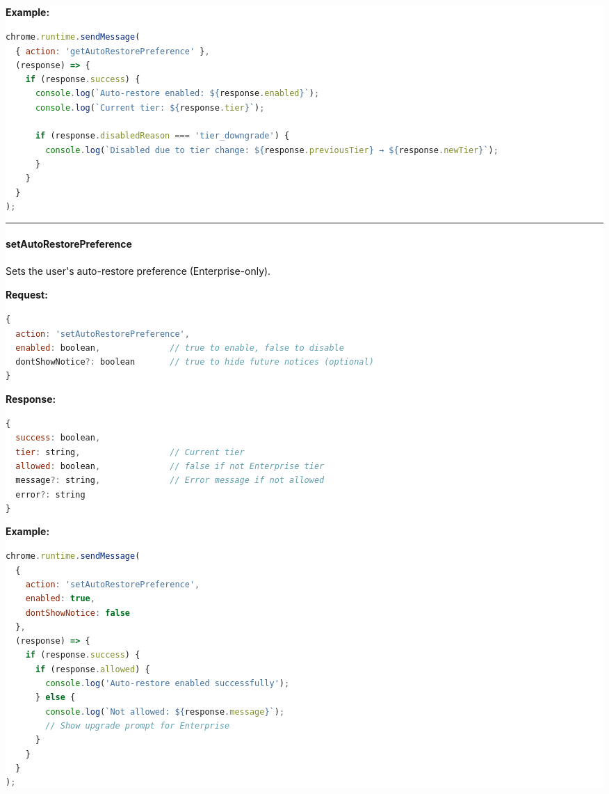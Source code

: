 **Example:**
```javascript
chrome.runtime.sendMessage(
  { action: 'getAutoRestorePreference' },
  (response) => {
    if (response.success) {
      console.log(`Auto-restore enabled: ${response.enabled}`);
      console.log(`Current tier: ${response.tier}`);

      if (response.disabledReason === 'tier_downgrade') {
        console.log(`Disabled due to tier change: ${response.previousTier} → ${response.newTier}`);
      }
    }
  }
);
```

---

#### setAutoRestorePreference

Sets the user's auto-restore preference (Enterprise-only).

**Request:**
```javascript
{
  action: 'setAutoRestorePreference',
  enabled: boolean,              // true to enable, false to disable
  dontShowNotice?: boolean       // true to hide future notices (optional)
}
```

**Response:**
```javascript
{
  success: boolean,
  tier: string,                  // Current tier
  allowed: boolean,              // false if not Enterprise tier
  message?: string,              // Error message if not allowed
  error?: string
}
```

**Example:**
```javascript
chrome.runtime.sendMessage(
  {
    action: 'setAutoRestorePreference',
    enabled: true,
    dontShowNotice: false
  },
  (response) => {
    if (response.success) {
      if (response.allowed) {
        console.log('Auto-restore enabled successfully');
      } else {
        console.log(`Not allowed: ${response.message}`);
        // Show upgrade prompt for Enterprise
      }
    }
  }
);
```
